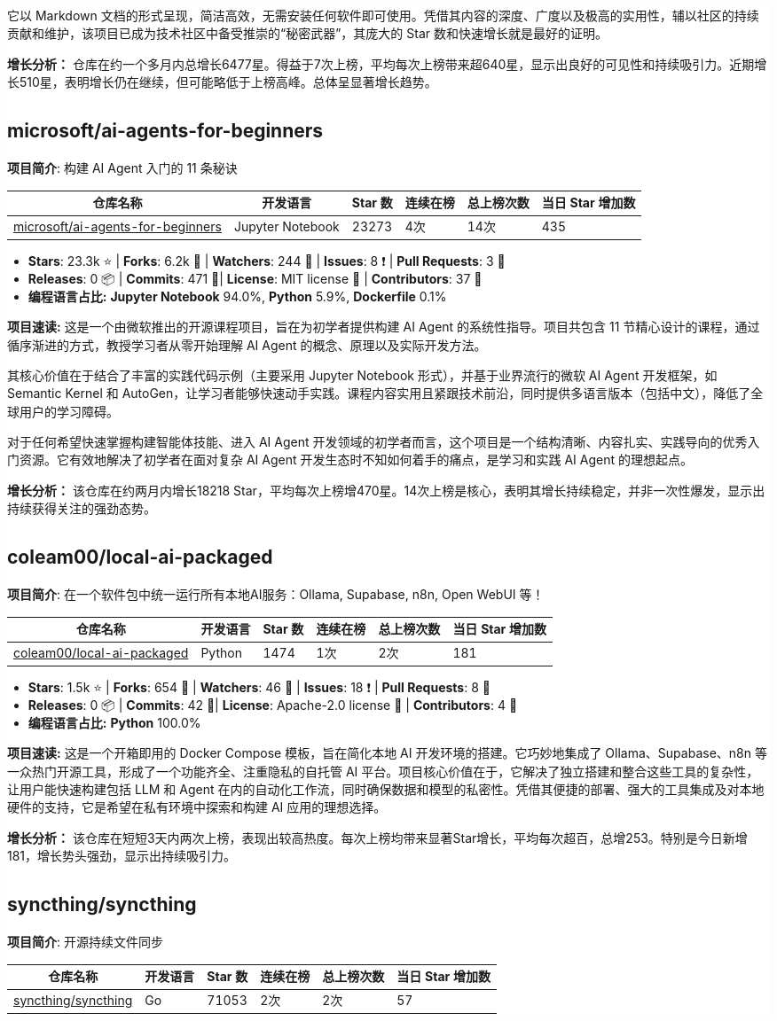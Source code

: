 它以 Markdown 文档的形式呈现，简洁高效，无需安装任何软件即可使用。凭借其内容的深度、广度以及极高的实用性，辅以社区的持续贡献和维护，该项目已成为技术社区中备受推崇的“秘密武器”，其庞大的 Star 数和快速增长就是最好的证明。

**增长分析：** 仓库在约一个多月内总增长6477星。得益于7次上榜，平均每次上榜带来超640星，显示出良好的可见性和持续吸引力。近期增长510星，表明增长仍在继续，但可能略低于上榜高峰。总体呈显著增长趋势。

## microsoft/ai-agents-for-beginners

**项目简介**: 构建 AI Agent 入门的 11 条秘诀

| 仓库名称  | 开发语言 | Star 数 | 连续在榜 | 总上榜次数 | 当日 Star 增加数 |
| -------  | ------- | ------- | -------- | ---------- | --------------- |
| [microsoft/ai-agents-for-beginners](https://github.com/microsoft/ai-agents-for-beginners)  | Jupyter Notebook | 23273 | 4次 | 14次 | 435 |

- **Stars**: 23.3k ⭐ | **Forks**: 6.2k 🔄 | **Watchers**: 244 👀 | **Issues**: 8 ❗ | **Pull Requests**: 3 🔀
- **Releases**: 0 📦 | **Commits**: 471 📝| **License**: MIT license 📜 | **Contributors**: 37 👥 
- **编程语言占比:** **Jupyter Notebook** 94.0%, **Python** 5.9%, **Dockerfile** 0.1%


**项目速读:** 这是一个由微软推出的开源课程项目，旨在为初学者提供构建 AI Agent 的系统性指导。项目共包含 11 节精心设计的课程，通过循序渐进的方式，教授学习者从零开始理解 AI Agent 的概念、原理以及实际开发方法。

其核心价值在于结合了丰富的实践代码示例（主要采用 Jupyter Notebook 形式），并基于业界流行的微软 AI Agent 开发框架，如 Semantic Kernel 和 AutoGen，让学习者能够快速动手实践。课程内容实用且紧跟技术前沿，同时提供多语言版本（包括中文），降低了全球用户的学习障碍。

对于任何希望快速掌握构建智能体技能、进入 AI Agent 开发领域的初学者而言，这个项目是一个结构清晰、内容扎实、实践导向的优秀入门资源。它有效地解决了初学者在面对复杂 AI Agent 开发生态时不知如何着手的痛点，是学习和实践 AI Agent 的理想起点。

**增长分析：** 该仓库在约两月内增长18218 Star，平均每次上榜增470星。14次上榜是核心，表明其增长持续稳定，并非一次性爆发，显示出持续获得关注的强劲态势。

## coleam00/local-ai-packaged

**项目简介**: 在一个软件包中统一运行所有本地AI服务：Ollama, Supabase, n8n, Open WebUI 等！

| 仓库名称  | 开发语言 | Star 数 | 连续在榜 | 总上榜次数 | 当日 Star 增加数 |
| -------  | ------- | ------- | -------- | ---------- | --------------- |
| [coleam00/local-ai-packaged](https://github.com/coleam00/local-ai-packaged)  | Python | 1474 | 1次 | 2次 | 181 |

- **Stars**: 1.5k ⭐ | **Forks**: 654 🔄 | **Watchers**: 46 👀 | **Issues**: 18 ❗ | **Pull Requests**: 8 🔀
- **Releases**: 0 📦 | **Commits**: 42 📝| **License**: Apache-2.0 license 📜 | **Contributors**: 4 👥 
- **编程语言占比:** **Python** 100.0%


**项目速读:** 这是一个开箱即用的 Docker Compose 模板，旨在简化本地 AI 开发环境的搭建。它巧妙地集成了 Ollama、Supabase、n8n 等一众热门开源工具，形成了一个功能齐全、注重隐私的自托管 AI 平台。项目核心价值在于，它解决了独立搭建和整合这些工具的复杂性，让用户能快速构建包括 LLM 和 Agent 在内的自动化工作流，同时确保数据和模型的私密性。凭借其便捷的部署、强大的工具集成及对本地硬件的支持，它是希望在私有环境中探索和构建 AI 应用的理想选择。

**增长分析：** 该仓库在短短3天内两次上榜，表现出较高热度。每次上榜均带来显著Star增长，平均每次超百，总增253。特别是今日新增181，增长势头强劲，显示出持续吸引力。

## syncthing/syncthing

**项目简介**: 开源持续文件同步

| 仓库名称  | 开发语言 | Star 数 | 连续在榜 | 总上榜次数 | 当日 Star 增加数 |
| -------  | ------- | ------- | -------- | ---------- | --------------- |
| [syncthing/syncthing](https://github.com/syncthing/syncthing)  | Go | 71053 | 2次 | 2次 | 57 |
